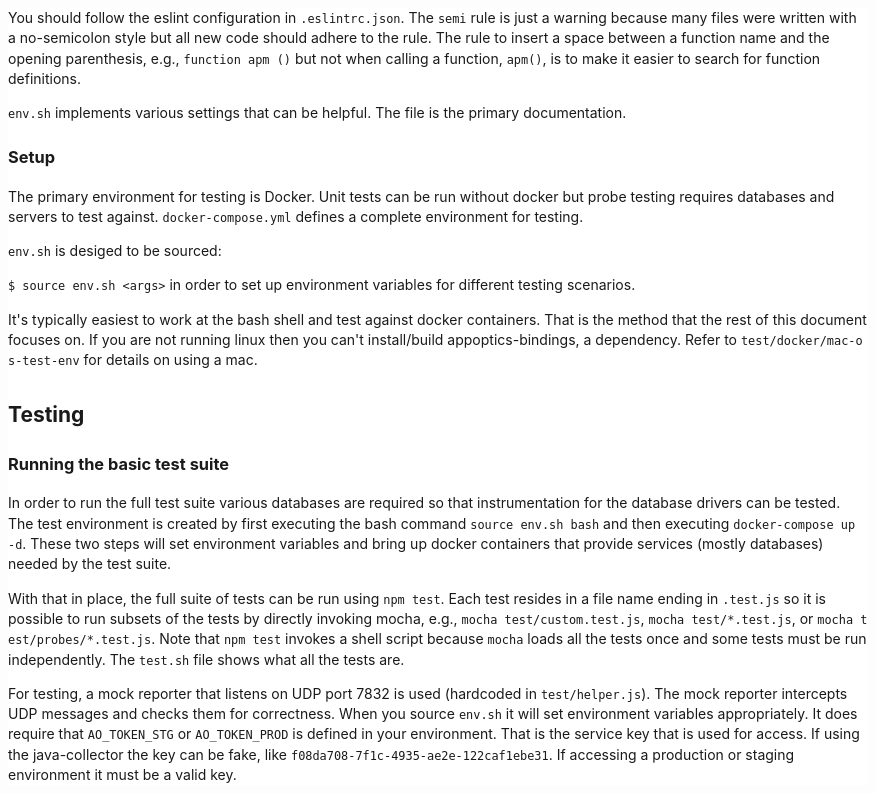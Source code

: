 You should follow the eslint configuration in `.eslintrc.json`. The `semi` rule is just a warning because many files
were written with a no-semicolon style but all new code should adhere to the rule. The rule to insert a space between
a function name and the opening parenthesis, e.g., `function apm ()` but not when calling a function, `apm()`, is to
make it easier to search for function definitions.

`env.sh` implements various settings that can be helpful. The file is the primary documentation.


### Setup

The primary environment for testing is Docker. Unit tests can be run without docker but probe testing
requires databases and servers to test against. `docker-compose.yml` defines a complete environment for
testing.

`env.sh` is desiged to be sourced:

`$ source env.sh <args>` in order to set up environment variables for different testing scenarios.

It's typically easiest to work at the bash shell and test against docker containers. That is the method
that the rest of this document focuses on. If you are not running linux then you can't install/build
appoptics-bindings, a dependency. Refer to `test/docker/mac-os-test-env` for details on using a mac.

## Testing

### Running the basic test suite

In order to run the full test suite various databases are required so that instrumentation for the database
drivers can be tested. The test environment is created by first executing the bash command
`source env.sh bash` and then executing `docker-compose up -d`. These two steps will set environment
variables and bring up docker containers that provide services (mostly databases) needed by the test suite.

With that in place, the full suite of tests can be run using `npm test`. Each test resides in a file name
ending in `.test.js` so it is possible to run subsets of the tests by directly invoking mocha, e.g.,
`mocha test/custom.test.js`, `mocha test/*.test.js`, or `mocha test/probes/*.test.js`. Note that `npm test`
invokes a shell script because `mocha` loads all the tests once and some tests must be run independently.
The `test.sh` file shows what all the tests are.

For testing, a mock reporter that listens on UDP port 7832 is used (hardcoded in `test/helper.js`). The
mock reporter intercepts UDP messages and checks them for correctness. When you source `env.sh` it will set
environment variables appropriately. It does require that `AO_TOKEN_STG` or `AO_TOKEN_PROD` is defined in
your environment. That is the service key that is used for access.  If using the java-collector the key can
be fake, like `f08da708-7f1c-4935-ae2e-122caf1ebe31`. If accessing a production or staging environment it must
be a valid key.
